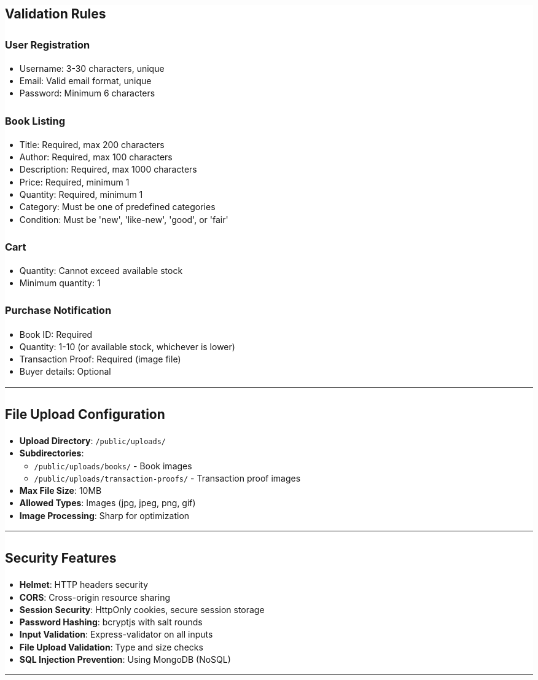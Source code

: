 ## Validation Rules

### User Registration
- Username: 3-30 characters, unique
- Email: Valid email format, unique
- Password: Minimum 6 characters

### Book Listing
- Title: Required, max 200 characters
- Author: Required, max 100 characters
- Description: Required, max 1000 characters
- Price: Required, minimum 1
- Quantity: Required, minimum 1
- Category: Must be one of predefined categories
- Condition: Must be 'new', 'like-new', 'good', or 'fair'

### Cart
- Quantity: Cannot exceed available stock
- Minimum quantity: 1

### Purchase Notification
- Book ID: Required
- Quantity: 1-10 (or available stock, whichever is lower)
- Transaction Proof: Required (image file)
- Buyer details: Optional

---

## File Upload Configuration

- **Upload Directory**: `/public/uploads/`
- **Subdirectories**:
  - `/public/uploads/books/` - Book images
  - `/public/uploads/transaction-proofs/` - Transaction proof images
- **Max File Size**: 10MB
- **Allowed Types**: Images (jpg, jpeg, png, gif)
- **Image Processing**: Sharp for optimization

---

## Security Features

- **Helmet**: HTTP headers security
- **CORS**: Cross-origin resource sharing
- **Session Security**: HttpOnly cookies, secure session storage
- **Password Hashing**: bcryptjs with salt rounds
- **Input Validation**: Express-validator on all inputs
- **File Upload Validation**: Type and size checks
- **SQL Injection Prevention**: Using MongoDB (NoSQL)

---